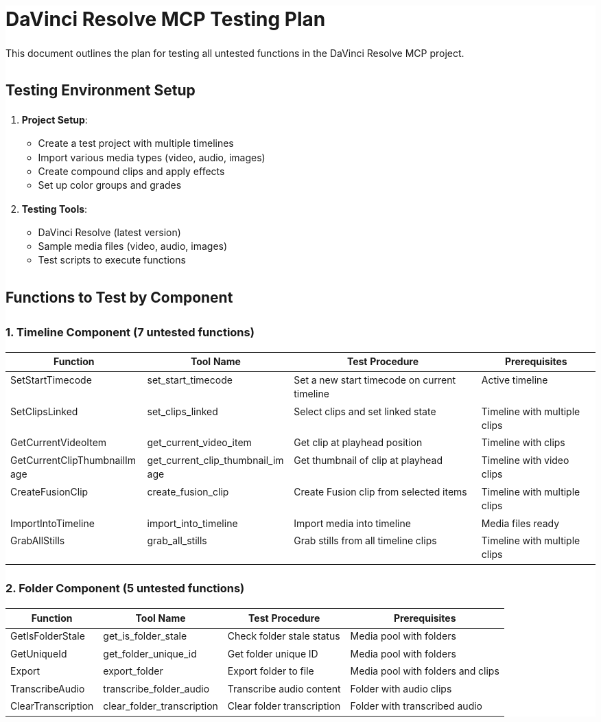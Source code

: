 # DaVinci Resolve MCP Testing Plan

This document outlines the plan for testing all untested functions in the DaVinci Resolve MCP project.

## Testing Environment Setup

1. **Project Setup**:
   - Create a test project with multiple timelines
   - Import various media types (video, audio, images)
   - Create compound clips and apply effects
   - Set up color groups and grades

2. **Testing Tools**:
   - DaVinci Resolve (latest version)
   - Sample media files (video, audio, images)
   - Test scripts to execute functions

## Functions to Test by Component

### 1. Timeline Component (7 untested functions)

| Function | Tool Name | Test Procedure | Prerequisites |
|----------|-----------|---------------|---------------|
| SetStartTimecode | set_start_timecode | Set a new start timecode on current timeline | Active timeline |
| SetClipsLinked | set_clips_linked | Select clips and set linked state | Timeline with multiple clips |
| GetCurrentVideoItem | get_current_video_item | Get clip at playhead position | Timeline with clips |
| GetCurrentClipThumbnailImage | get_current_clip_thumbnail_image | Get thumbnail of clip at playhead | Timeline with video clips |
| CreateFusionClip | create_fusion_clip | Create Fusion clip from selected items | Timeline with multiple clips |
| ImportIntoTimeline | import_into_timeline | Import media into timeline | Media files ready |
| GrabAllStills | grab_all_stills | Grab stills from all timeline clips | Timeline with multiple clips |

### 2. Folder Component (5 untested functions)

| Function | Tool Name | Test Procedure | Prerequisites |
|----------|-----------|---------------|---------------|
| GetIsFolderStale | get_is_folder_stale | Check folder stale status | Media pool with folders |
| GetUniqueId | get_folder_unique_id | Get folder unique ID | Media pool with folders |
| Export | export_folder | Export folder to file | Media pool with folders and clips |
| TranscribeAudio | transcribe_folder_audio | Transcribe audio content | Folder with audio clips |
| ClearTranscription | clear_folder_transcription | Clear folder transcription | Folder with transcribed audio |
